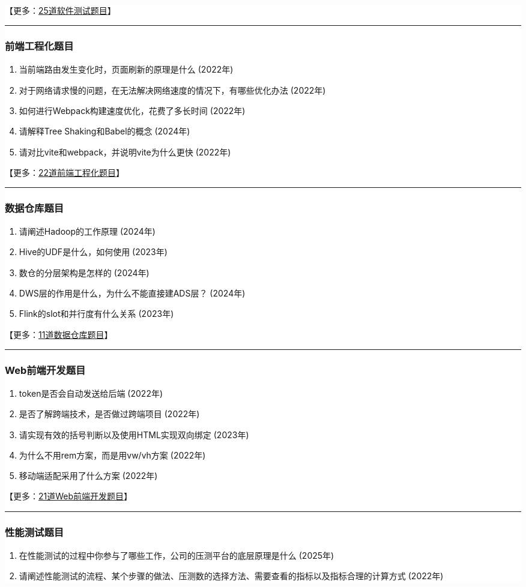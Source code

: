【更多：[25道软件测试题目](https://www.bagujing.com/companies)】


---

### 前端工程化题目

1. 当前端路由发生变化时，页面刷新的原理是什么 (2022年) 

2. 对于网络请求慢的问题，在无法解决网络速度的情况下，有哪些优化办法 (2022年) 

3. 如何进行Webpack构建速度优化，花费了多长时间 (2022年) 

4. 请解释Tree Shaking和Babel的概念 (2024年) 

5. 请对比vite和webpack，并说明vite为什么更快 (2022年) 

【更多：[22道前端工程化题目](https://www.bagujing.com/companies)】


---

### 数据仓库题目

1. 请阐述Hadoop的工作原理 (2024年) 

2. Hive的UDF是什么，如何使用 (2023年) 

3. 数仓的分层架构是怎样的 (2024年) 

4. DWS层的作用是什么，为什么不能直接建ADS层？ (2024年) 

5. Flink的slot和并行度有什么关系 (2023年) 

【更多：[11道数据仓库题目](https://www.bagujing.com/companies)】


---

### Web前端开发题目

1. token是否会自动发送给后端 (2022年) 

2. 是否了解跨端技术，是否做过跨端项目 (2022年) 

3. 请实现有效的括号判断以及使用HTML实现双向绑定 (2023年) 

4. 为什么不用rem方案，而是用vw/vh方案 (2022年) 

5. 移动端适配采用了什么方案 (2022年) 

【更多：[21道Web前端开发题目](https://www.bagujing.com/companies)】


---

### 性能测试题目

1. 在性能测试的过程中你参与了哪些工作，公司的压测平台的底层原理是什么 (2025年) 

2. 请阐述性能测试的流程、某个步骤的做法、压测数的选择方法、需要查看的指标以及指标合理的计算方式 (2022年) 
